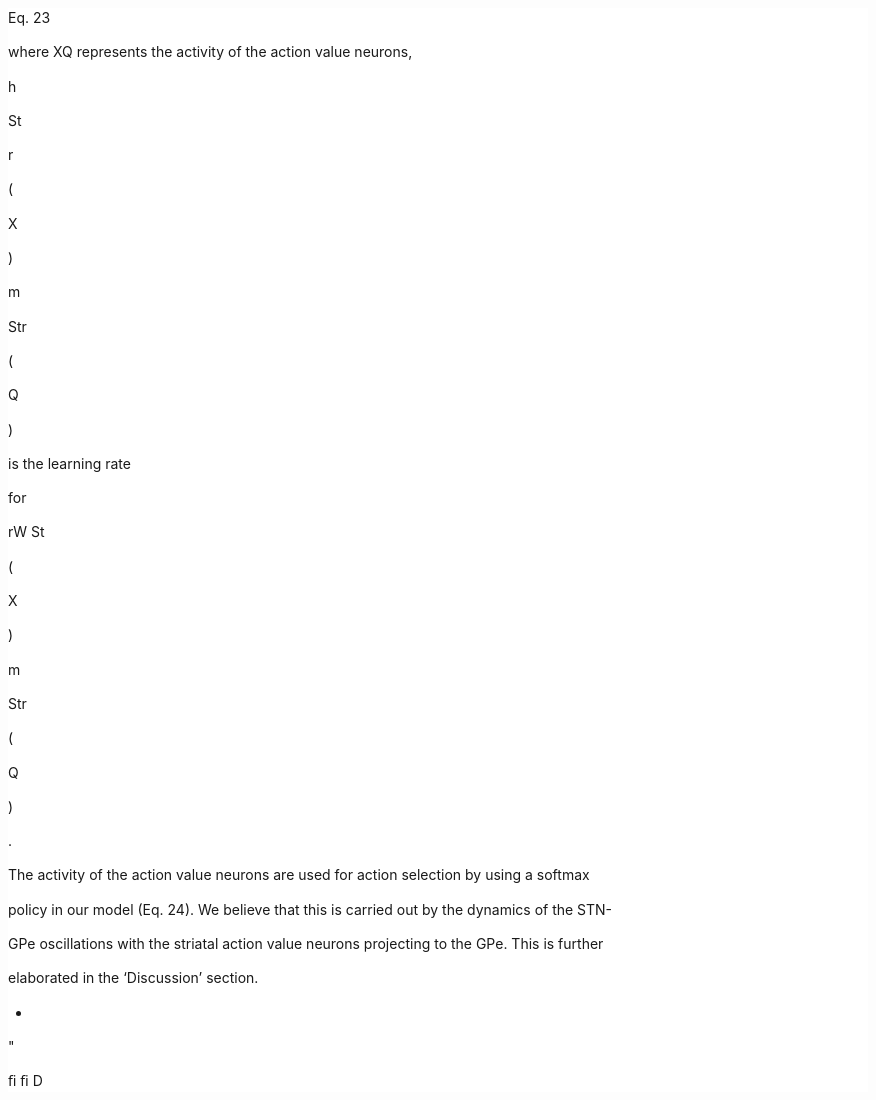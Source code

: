 Eq. 23 

where XQ represents the activity of the action value neurons, 

h

St

r

(

X

)

m

Str

(

Q

)

 is the learning rate 

for

rW
St

(

X

)

m

Str

(

Q

)

. 

The activity of the action value neurons are used for action selection by using a softmax 

policy in our model (Eq. 24). We believe that this is carried out by the dynamics of the STN-

GPe oscillations with the striatal action value neurons projecting to the GPe. This is further 

elaborated in the ‘Discussion’ section. 

-
 
"
 
 
ﬁ
ﬁ
D
 
